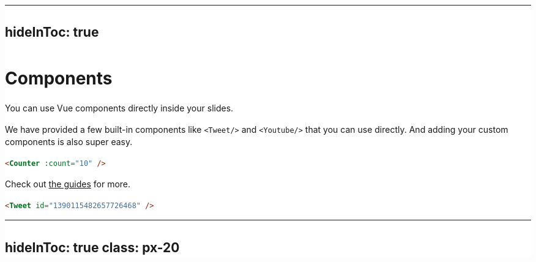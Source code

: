 
<arrow v-click="3" x1="400" y1="420" x2="230" y2="330" color="#564" width="3" arrowSize="1" />

[^1]: [Learn More](https://sli.dev/guide/syntax.html#line-highlighting)

<style>
.footnotes-sep {
  @apply mt-20 opacity-10;
}
.footnotes {
  @apply text-sm opacity-75;
}
.footnote-backref {
  display: none;
}
</style>

---
hideInToc: true
---

# Components

<div grid="~ cols-2 gap-4">
<div>

You can use Vue components directly inside your slides.

We have provided a few built-in components like `<Tweet/>` and `<Youtube/>` that you can use directly. And adding your custom components is also super easy.

```html
<Counter :count="10" />
```


<Counter :count="10" m="t-4" />

Check out [the guides](https://sli.dev/builtin/components.html) for more.

</div>
<div>

```html
<Tweet id="1390115482657726468" />
```

<Tweet id="1390115482657726468" scale="0.65" />

</div>
</div>




---
hideInToc: true
class: px-20
---
